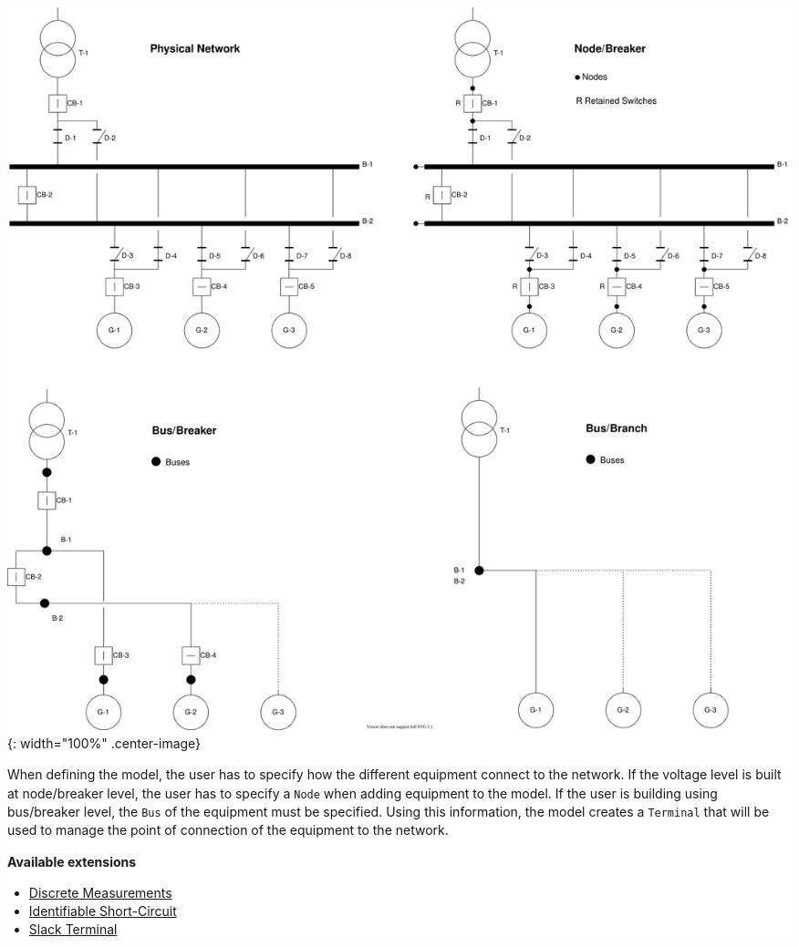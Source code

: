 ![VoltageLevel](img/index/voltage-level.svg){: width="100%" .center-image}

When defining the model, the user has to specify how the different equipment connect to the network. If the voltage level is built at node/breaker level, the user has to specify a `Node` when adding equipment to the model. If the user is building using bus/breaker level, the `Bus` of the equipment must be specified. Using this information, the model creates a `Terminal` that will be used to manage the point of connection of the equipment to the network.

**Available extensions**

- [Discrete Measurements](extensions.md#discrete-measurements)
- [Identifiable Short-Circuit](extensions.md#identifiable-short-circuit)
- [Slack Terminal](extensions.md#slack-terminal)
